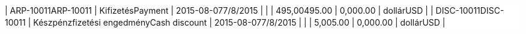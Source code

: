 | <span data-ttu-id="8e76a-363">ARP-10011</span><span class="sxs-lookup"><span data-stu-id="8e76a-363">ARP-10011</span></span>  | <span data-ttu-id="8e76a-364">Kifizetés</span><span class="sxs-lookup"><span data-stu-id="8e76a-364">Payment</span></span>          | <span data-ttu-id="8e76a-365">2015-08-07</span><span class="sxs-lookup"><span data-stu-id="8e76a-365">7/8/2015</span></span>  |         |                                      | <span data-ttu-id="8e76a-366">495,00</span><span class="sxs-lookup"><span data-stu-id="8e76a-366">495.00</span></span>                                | <span data-ttu-id="8e76a-367">0,00</span><span class="sxs-lookup"><span data-stu-id="8e76a-367">0.00</span></span>    | <span data-ttu-id="8e76a-368">dollár</span><span class="sxs-lookup"><span data-stu-id="8e76a-368">USD</span></span>      |
| <span data-ttu-id="8e76a-369">DISC-10011</span><span class="sxs-lookup"><span data-stu-id="8e76a-369">DISC-10011</span></span> | <span data-ttu-id="8e76a-370">Készpénzfizetési engedmény</span><span class="sxs-lookup"><span data-stu-id="8e76a-370">Cash discount</span></span>    | <span data-ttu-id="8e76a-371">2015-08-07</span><span class="sxs-lookup"><span data-stu-id="8e76a-371">7/8/2015</span></span>  |         |                                      | <span data-ttu-id="8e76a-372">5,00</span><span class="sxs-lookup"><span data-stu-id="8e76a-372">5.00</span></span>                                  | <span data-ttu-id="8e76a-373">0,00</span><span class="sxs-lookup"><span data-stu-id="8e76a-373">0.00</span></span>    | <span data-ttu-id="8e76a-374">dollár</span><span class="sxs-lookup"><span data-stu-id="8e76a-374">USD</span></span>      |






